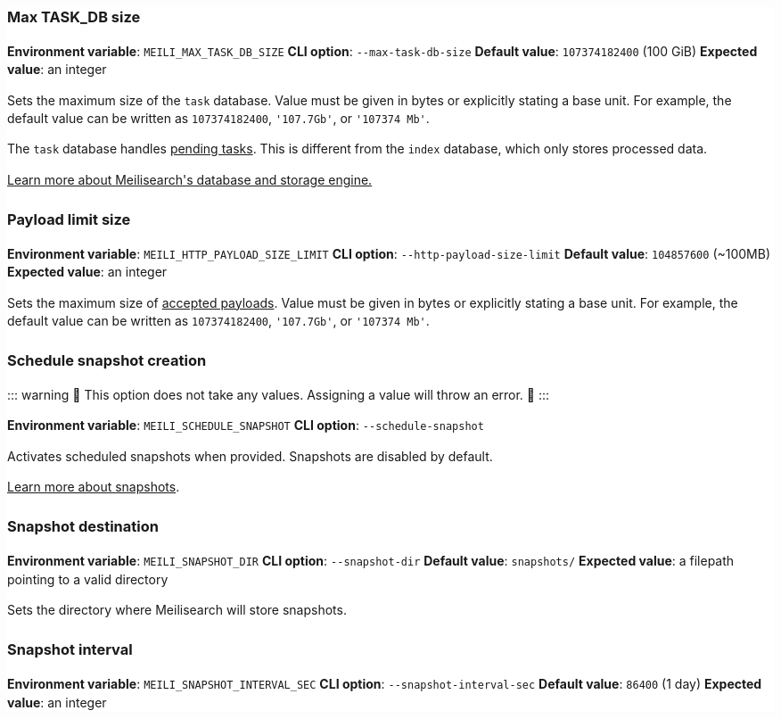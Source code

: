 ### Max TASK_DB size

**Environment variable**: `MEILI_MAX_TASK_DB_SIZE`
**CLI option**: `--max-task-db-size`
**Default value**: `107374182400` (100 GiB)
**Expected value**: an integer

Sets the maximum size of the `task` database. Value must be given in bytes or explicitly stating a base unit. For example, the default value can be written as `107374182400`, `'107.7Gb'`, or `'107374 Mb'`.

The `task` database handles [pending tasks](/learn/advanced/asynchronous_operations.md). This is different from the `index` database, which only stores processed data.

[Learn more about Meilisearch's database and storage engine.](/learn/advanced/storage.md)

### Payload limit size

**Environment variable**: `MEILI_HTTP_PAYLOAD_SIZE_LIMIT`
**CLI option**: `--http-payload-size-limit`
**Default value**: `104857600` (~100MB)
**Expected value**: an integer

Sets the maximum size of [accepted payloads](/learn/core_concepts/documents.md#dataset-format). Value must be given in bytes or explicitly stating a base unit. For example, the default value can be written as `107374182400`, `'107.7Gb'`, or `'107374 Mb'`.

### Schedule snapshot creation

::: warning
🚩 This option does not take any values. Assigning a value will throw an error. 🚩
:::

**Environment variable**: `MEILI_SCHEDULE_SNAPSHOT`
**CLI option**: `--schedule-snapshot`

Activates scheduled snapshots when provided. Snapshots are disabled by default.

[Learn more about snapshots](/learn/advanced/snapshots.md).

### Snapshot destination

**Environment variable**: `MEILI_SNAPSHOT_DIR`
**CLI option**: `--snapshot-dir`
**Default value**: `snapshots/`
**Expected value**: a filepath pointing to a valid directory

Sets the directory where Meilisearch will store snapshots.

### Snapshot interval

**Environment variable**: `MEILI_SNAPSHOT_INTERVAL_SEC`
**CLI option**: `--snapshot-interval-sec`
**Default value**: `86400` (1 day)
**Expected value**: an integer
